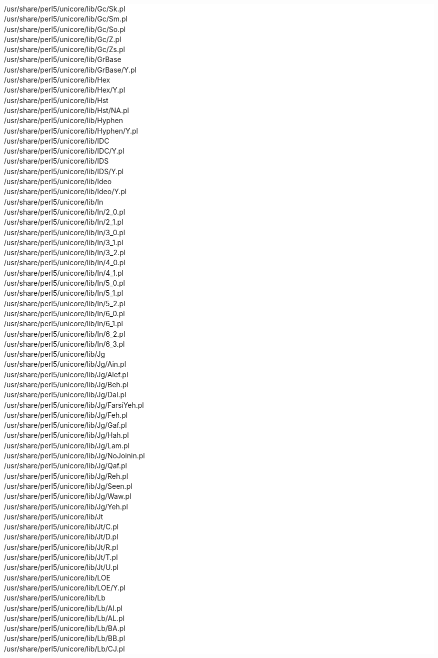 /usr/share/perl5/unicore/lib/Gc/Sk.pl  
/usr/share/perl5/unicore/lib/Gc/Sm.pl  
/usr/share/perl5/unicore/lib/Gc/So.pl  
/usr/share/perl5/unicore/lib/Gc/Z.pl  
/usr/share/perl5/unicore/lib/Gc/Zs.pl  
/usr/share/perl5/unicore/lib/GrBase  
/usr/share/perl5/unicore/lib/GrBase/Y.pl  
/usr/share/perl5/unicore/lib/Hex  
/usr/share/perl5/unicore/lib/Hex/Y.pl  
/usr/share/perl5/unicore/lib/Hst  
/usr/share/perl5/unicore/lib/Hst/NA.pl  
/usr/share/perl5/unicore/lib/Hyphen  
/usr/share/perl5/unicore/lib/Hyphen/Y.pl  
/usr/share/perl5/unicore/lib/IDC  
/usr/share/perl5/unicore/lib/IDC/Y.pl  
/usr/share/perl5/unicore/lib/IDS  
/usr/share/perl5/unicore/lib/IDS/Y.pl  
/usr/share/perl5/unicore/lib/Ideo  
/usr/share/perl5/unicore/lib/Ideo/Y.pl  
/usr/share/perl5/unicore/lib/In  
/usr/share/perl5/unicore/lib/In/2_0.pl  
/usr/share/perl5/unicore/lib/In/2_1.pl  
/usr/share/perl5/unicore/lib/In/3_0.pl  
/usr/share/perl5/unicore/lib/In/3_1.pl  
/usr/share/perl5/unicore/lib/In/3_2.pl  
/usr/share/perl5/unicore/lib/In/4_0.pl  
/usr/share/perl5/unicore/lib/In/4_1.pl  
/usr/share/perl5/unicore/lib/In/5_0.pl  
/usr/share/perl5/unicore/lib/In/5_1.pl  
/usr/share/perl5/unicore/lib/In/5_2.pl  
/usr/share/perl5/unicore/lib/In/6_0.pl  
/usr/share/perl5/unicore/lib/In/6_1.pl  
/usr/share/perl5/unicore/lib/In/6_2.pl  
/usr/share/perl5/unicore/lib/In/6_3.pl  
/usr/share/perl5/unicore/lib/Jg  
/usr/share/perl5/unicore/lib/Jg/Ain.pl  
/usr/share/perl5/unicore/lib/Jg/Alef.pl  
/usr/share/perl5/unicore/lib/Jg/Beh.pl  
/usr/share/perl5/unicore/lib/Jg/Dal.pl  
/usr/share/perl5/unicore/lib/Jg/FarsiYeh.pl  
/usr/share/perl5/unicore/lib/Jg/Feh.pl  
/usr/share/perl5/unicore/lib/Jg/Gaf.pl  
/usr/share/perl5/unicore/lib/Jg/Hah.pl  
/usr/share/perl5/unicore/lib/Jg/Lam.pl  
/usr/share/perl5/unicore/lib/Jg/NoJoinin.pl  
/usr/share/perl5/unicore/lib/Jg/Qaf.pl  
/usr/share/perl5/unicore/lib/Jg/Reh.pl  
/usr/share/perl5/unicore/lib/Jg/Seen.pl  
/usr/share/perl5/unicore/lib/Jg/Waw.pl  
/usr/share/perl5/unicore/lib/Jg/Yeh.pl  
/usr/share/perl5/unicore/lib/Jt  
/usr/share/perl5/unicore/lib/Jt/C.pl  
/usr/share/perl5/unicore/lib/Jt/D.pl  
/usr/share/perl5/unicore/lib/Jt/R.pl  
/usr/share/perl5/unicore/lib/Jt/T.pl  
/usr/share/perl5/unicore/lib/Jt/U.pl  
/usr/share/perl5/unicore/lib/LOE  
/usr/share/perl5/unicore/lib/LOE/Y.pl  
/usr/share/perl5/unicore/lib/Lb  
/usr/share/perl5/unicore/lib/Lb/AI.pl  
/usr/share/perl5/unicore/lib/Lb/AL.pl  
/usr/share/perl5/unicore/lib/Lb/BA.pl  
/usr/share/perl5/unicore/lib/Lb/BB.pl  
/usr/share/perl5/unicore/lib/Lb/CJ.pl  